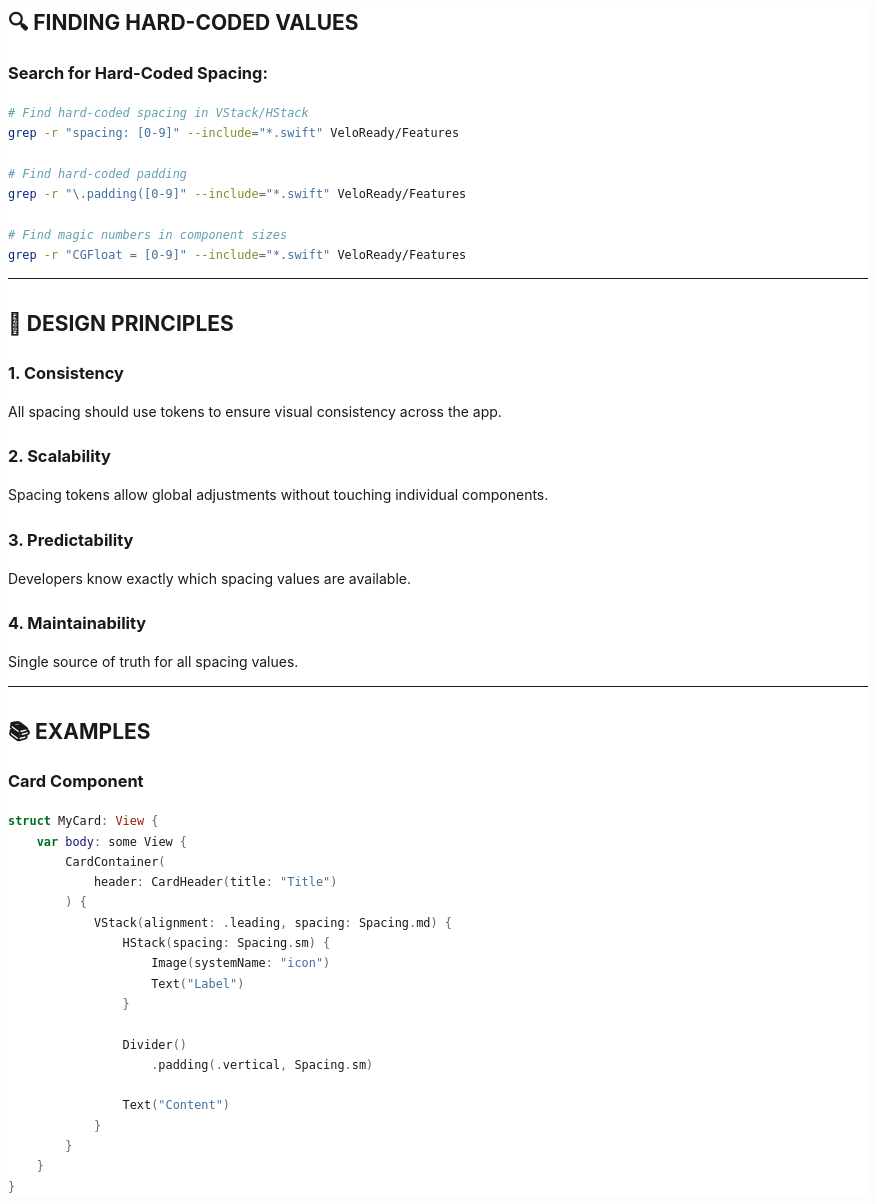 ## 🔍 **FINDING HARD-CODED VALUES**

### **Search for Hard-Coded Spacing:**

```bash
# Find hard-coded spacing in VStack/HStack
grep -r "spacing: [0-9]" --include="*.swift" VeloReady/Features

# Find hard-coded padding
grep -r "\.padding([0-9]" --include="*.swift" VeloReady/Features

# Find magic numbers in component sizes
grep -r "CGFloat = [0-9]" --include="*.swift" VeloReady/Features
```

---

## 🎨 **DESIGN PRINCIPLES**

### **1. Consistency**
All spacing should use tokens to ensure visual consistency across the app.

### **2. Scalability**
Spacing tokens allow global adjustments without touching individual components.

### **3. Predictability**
Developers know exactly which spacing values are available.

### **4. Maintainability**
Single source of truth for all spacing values.

---

## 📚 **EXAMPLES**

### **Card Component**

```swift
struct MyCard: View {
    var body: some View {
        CardContainer(
            header: CardHeader(title: "Title")
        ) {
            VStack(alignment: .leading, spacing: Spacing.md) {
                HStack(spacing: Spacing.sm) {
                    Image(systemName: "icon")
                    Text("Label")
                }
                
                Divider()
                    .padding(.vertical, Spacing.sm)
                
                Text("Content")
            }
        }
    }
}
```
